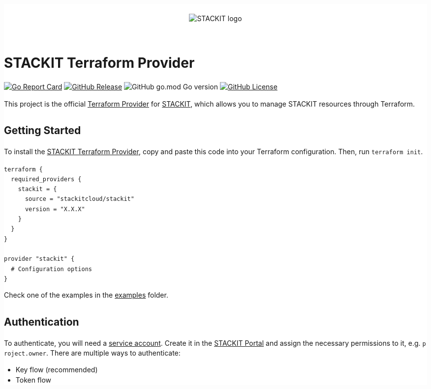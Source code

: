 <div align="center">
<br>
<img src=".github/images/stackit-logo.svg" alt="STACKIT logo" width="50%"/>
<br>
<br>
</div>

# STACKIT Terraform Provider

[![Go Report Card](https://goreportcard.com/badge/github.com/stackitcloud/terraform-provider-stackit)](https://goreportcard.com/report/github.com/stackitcloud/terraform-provider-stackit) [![GitHub Release](https://img.shields.io/github/v/release/stackitcloud/terraform-provider-stackit)](https://registry.terraform.io/providers/stackitcloud/stackit/latest) ![GitHub go.mod Go version](https://img.shields.io/github/go-mod/go-version/stackitcloud/terraform-provider-stackit) [![GitHub License](https://img.shields.io/github/license/stackitcloud/terraform-provider-stackit)](https://www.apache.org/licenses/LICENSE-2.0)

This project is the official [Terraform Provider](https://registry.terraform.io/providers/stackitcloud/stackit/latest/docs) for [STACKIT](https://www.stackit.de/en/), which allows you to manage STACKIT resources through Terraform.

## Getting Started

To install the [STACKIT Terraform Provider](https://registry.terraform.io/providers/stackitcloud/stackit/latest/docs), copy and paste this code into your Terraform configuration. Then, run `terraform init`.

```hcl
terraform {
  required_providers {
    stackit = {
      source = "stackitcloud/stackit"
      version = "X.X.X"
    }
  }
}

provider "stackit" {
  # Configuration options
}
```

Check one of the examples in the [examples](examples/) folder.

## Authentication

To authenticate, you will need a [service account](https://docs.stackit.cloud/stackit/en/service-accounts-134415819.html). Create it in the [STACKIT Portal](https://portal.stackit.cloud/) and assign the necessary permissions to it, e.g. `project.owner`. There are multiple ways to authenticate:

- Key flow (recommended)
- Token flow
